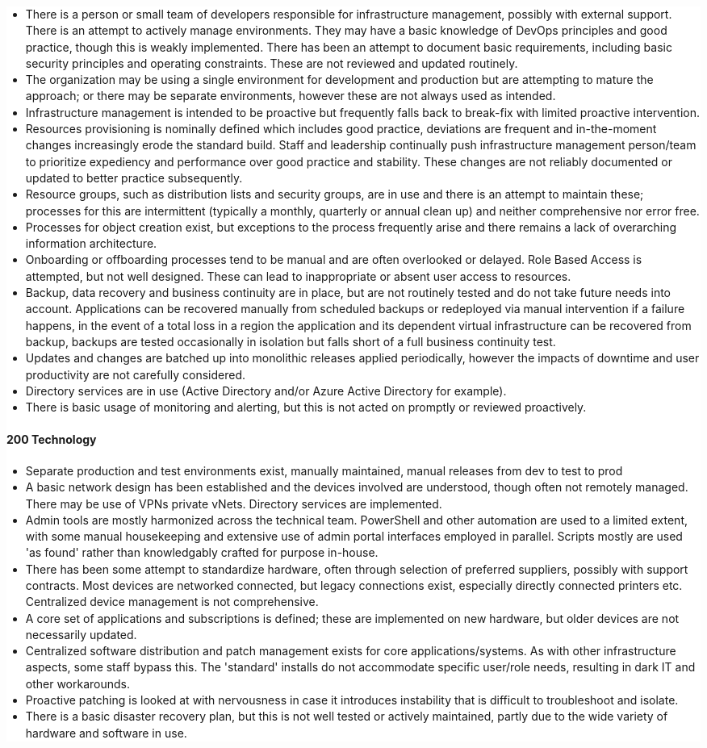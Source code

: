 - There is a person or small team of developers responsible for infrastructure management, possibly with external support. There is an attempt to actively manage environments. They may have a basic knowledge of DevOps principles and good practice, though this is weakly implemented. There has been an attempt to document basic requirements, including basic security principles and operating constraints. These are not reviewed and updated routinely.
- The organization may be using a single environment for development and production but are attempting to mature the approach; or there may be separate environments, however these are not always used as intended.
- Infrastructure management is intended to be proactive but frequently falls back to break-fix with limited proactive intervention.
- Resources provisioning is nominally defined which includes good practice, deviations are frequent and in-the-moment changes increasingly erode the standard build. Staff and leadership continually push infrastructure management person/team to prioritize expediency and performance over good practice and stability. These changes are not reliably documented or updated to better practice subsequently.
- Resource groups, such as distribution lists and security groups, are in use and there is an attempt to maintain these; processes for this are intermittent (typically a monthly, quarterly or annual clean up) and neither comprehensive nor error free.
- Processes for object creation exist, but exceptions to the process frequently arise and there remains a lack of overarching information architecture.
- Onboarding or offboarding processes tend to be manual and are often overlooked or delayed. Role Based Access is attempted, but not well designed. These can lead to inappropriate or absent user access to resources.
- Backup, data recovery and business continuity are in place, but are not routinely tested and do not take future needs into account. Applications can be recovered manually from scheduled backups or redeployed via manual intervention if a failure happens, in the event of a total loss in a region the application and its dependent virtual infrastructure can be recovered from backup, backups are tested occasionally in isolation but falls short of a full business continuity test.
- Updates and changes are batched up into monolithic releases applied periodically, however the impacts of downtime and user productivity are not carefully considered.
- Directory services are in use (Active Directory and/or Azure Active Directory for example).
- There is basic usage of monitoring and alerting, but this is not acted on promptly or reviewed proactively.

#### 200 Technology

- Separate production and test environments exist, manually maintained, manual releases from dev to test to prod
- A basic network design has been established and the devices involved are understood, though often not remotely managed. There may be use of VPNs private vNets. Directory services are implemented.
- Admin tools are mostly harmonized across the technical team. PowerShell and other automation are used to a limited extent, with some manual housekeeping and extensive use of admin portal interfaces employed in parallel. Scripts mostly are used 'as found' rather than knowledgably crafted for purpose in-house.
- There has been some attempt to standardize hardware, often through selection of preferred suppliers, possibly with support contracts. Most devices are networked connected, but legacy connections exist, especially directly connected printers etc. Centralized device management is not comprehensive.
- A core set of applications and subscriptions is defined; these are implemented on new hardware, but older devices are not necessarily updated.
- Centralized software distribution and patch management exists for core applications/systems. As with other infrastructure aspects, some staff bypass this. The 'standard' installs do not accommodate specific user/role needs, resulting in dark IT and other workarounds.
- Proactive patching is looked at with nervousness in case it introduces instability that is difficult to troubleshoot and isolate.
- There is a basic disaster recovery plan, but this is not well tested or actively maintained, partly due to the wide variety of hardware and software in use.
